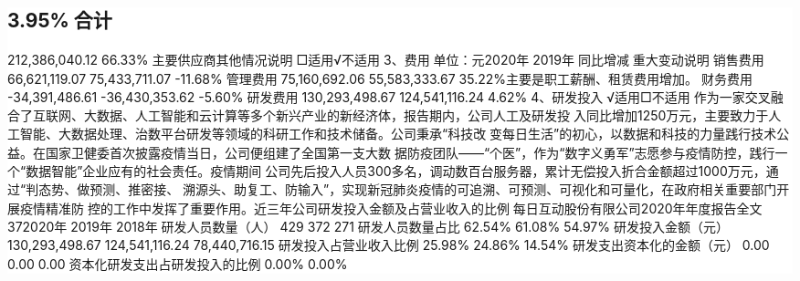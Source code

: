 3.95%
合计
--
212,386,040.12
66.33%
主要供应商其他情况说明
□适用√不适用
3、费用
单位：元2020年
2019年
同比增减
重大变动说明
销售费用
66,621,119.07
75,433,711.07
-11.68%
管理费用
75,160,692.06
55,583,333.67
35.22%主要是职工薪酬、租赁费用增加。
财务费用
-34,391,486.61
-36,430,353.62
-5.60%
研发费用
130,293,498.67
124,541,116.24
4.62%
4、研发投入
√适用□不适用
作为一家交叉融合了互联网、大数据、人工智能和云计算等多个新兴产业的新经济体，报告期内，公司人工及研发投
入同比增加1250万元，主要致力于人工智能、大数据处理、治数平台研发等领域的科研工作和技术储备。公司秉承“科技改
变每日生活”的初心，以数据和科技的力量践行技术公益。在国家卫健委首次披露疫情当日，公司便组建了全国第一支大数
据防疫团队——“个医”，作为“数字义勇军”志愿参与疫情防控，践行一个“数据智能”企业应有的社会责任。疫情期间
公司先后投入人员300多名，调动数百台服务器，累计无偿投入折合金额超过1000万元，通过“判态势、做预测、推密接、
溯源头、助复工、防输入”，实现新冠肺炎疫情的可追溯、可预测、可视化和可量化，在政府相关重要部门开展疫情精准防
控的工作中发挥了重要作用。近三年公司研发投入金额及占营业收入的比例
每日互动股份有限公司2020年年度报告全文
372020年
2019年
2018年
研发人员数量（人）
429
372
271
研发人员数量占比
62.54%
61.08%
54.97%
研发投入金额（元）
130,293,498.67
124,541,116.24
78,440,716.15
研发投入占营业收入比例
25.98%
24.86%
14.54%
研发支出资本化的金额（元）
0.00
0.00
0.00
资本化研发支出占研发投入的比例
0.00%
0.00%